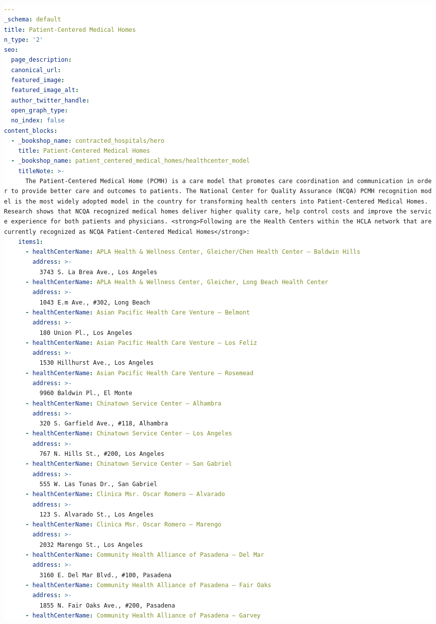 ```yaml
---
_schema: default
title: Patient-Centered Medical Homes
n_type: '2'
seo:
  page_description:
  canonical_url:
  featured_image:
  featured_image_alt:
  author_twitter_handle:
  open_graph_type:
  no_index: false
content_blocks:
  - _bookshop_name: contracted_hospitals/hero
    title: Patient-Centered Medical Homes
  - _bookshop_name: patient_centered_medical_homes/healthcenter_model
    titleNote: >-
      The Patient-Centered Medical Home (PCMH) is a care model that promotes care coordination and communication in order to provide better care and outcomes to patients. The National Center for Quality Assurance (NCQA) PCMH recognition model is the most widely adopted model in the country for transforming health centers into Patient-Centered Medical Homes. Research shows that NCQA recognized medical homes deliver higher quality care, help control costs and improve the service experience for both patients and physicians. <strong>Following are the Health Centers within the HCLA network that are currently recognized as NCQA Patient-Centered Medical Homes</strong>:
    items1:
      - healthCenterName: APLA Health & Wellness Center, Gleicher/Chen Health Center – Baldwin Hills
        address: >-
          3743 S. La Brea Ave., Los Angeles
      - healthCenterName: APLA Health & Wellness Center, Gleicher, Long Beach Health Center
        address: >-
          1043 E.m Ave., #302, Long Beach
      - healthCenterName: Asian Pacific Health Care Venture – Belmont
        address: >-
          180 Union Pl., Los Angeles
      - healthCenterName: Asian Pacific Health Care Venture – Los Feliz
        address: >-
          1530 Hillhurst Ave., Los Angeles
      - healthCenterName: Asian Pacific Health Care Venture – Rosemead
        address: >-
          9960 Baldwin Pl., El Monte
      - healthCenterName: Chinatown Service Center – Alhambra
        address: >-
          320 S. Garfield Ave., #118, Alhambra
      - healthCenterName: Chinatown Service Center – Los Angeles
        address: >-
          767 N. Hills St., #200, Los Angeles
      - healthCenterName: Chinatown Service Center – San Gabriel
        address: >-
          555 W. Las Tunas Dr., San Gabriel
      - healthCenterName: Clinica Msr. Oscar Romero – Alvarado
        address: >-
          123 S. Alvarado St., Los Angeles
      - healthCenterName: Clinica Msr. Oscar Romero – Marengo
        address: >-
          2032 Marengo St., Los Angeles
      - healthCenterName: Community Health Alliance of Pasadena – Del Mar
        address: >-
          3160 E. Del Mar Blvd., #100, Pasadena
      - healthCenterName: Community Health Alliance of Pasadena – Fair Oaks
        address: >-
          1855 N. Fair Oaks Ave., #200, Pasadena
      - healthCenterName: Community Health Alliance of Pasadena – Garvey
```